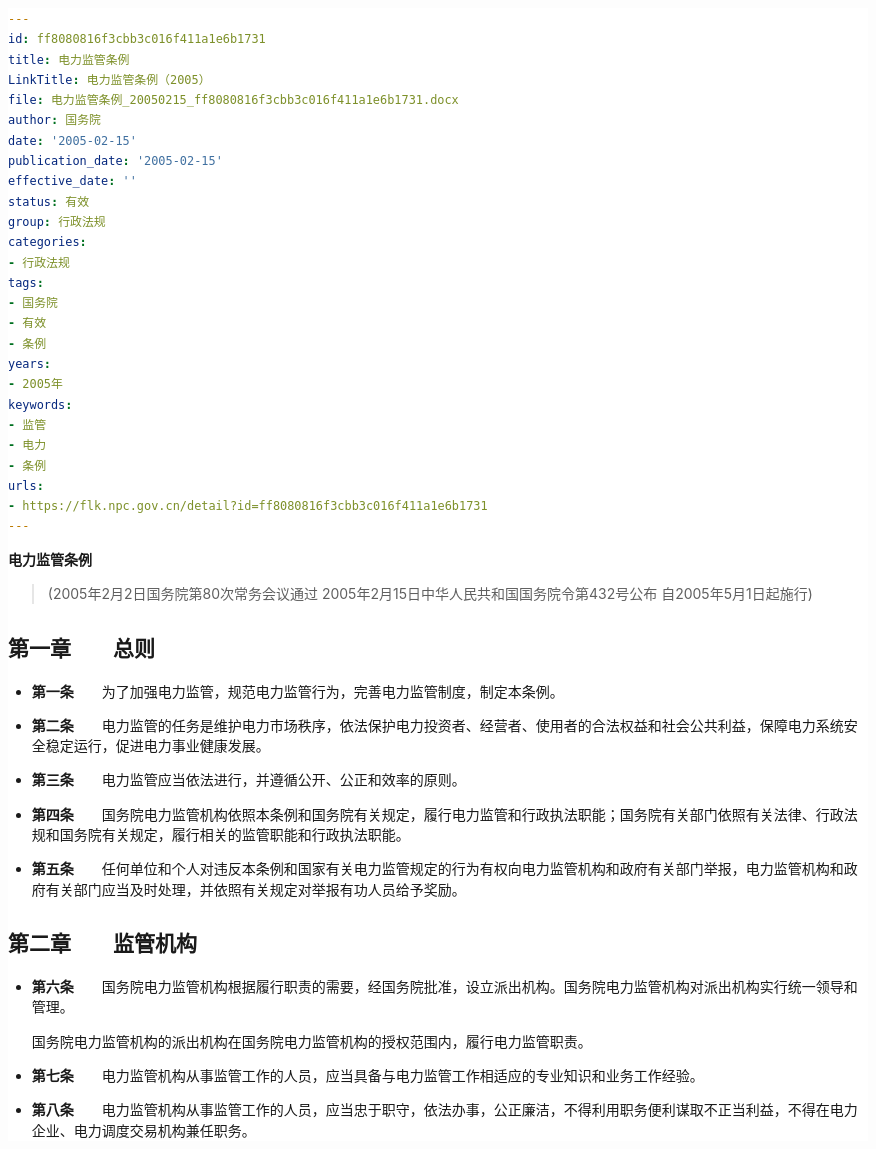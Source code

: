 ```yaml
---
id: ff8080816f3cbb3c016f411a1e6b1731
title: 电力监管条例
LinkTitle: 电力监管条例（2005）
file: 电力监管条例_20050215_ff8080816f3cbb3c016f411a1e6b1731.docx
author: 国务院
date: '2005-02-15'
publication_date: '2005-02-15'
effective_date: ''
status: 有效
group: 行政法规
categories:
- 行政法规
tags:
- 国务院
- 有效
- 条例
years:
- 2005年
keywords:
- 监管
- 电力
- 条例
urls:
- https://flk.npc.gov.cn/detail?id=ff8080816f3cbb3c016f411a1e6b1731
---
```


**电力监管条例**

> (2005年2月2日国务院第80次常务会议通过 2005年2月15日中华人民共和国国务院令第432号公布 自2005年5月1日起施行)

## 第一章　　总则

- **第一条**　　为了加强电力监管，规范电力监管行为，完善电力监管制度，制定本条例。

- **第二条**　　电力监管的任务是维护电力市场秩序，依法保护电力投资者、经营者、使用者的合法权益和社会公共利益，保障电力系统安全稳定运行，促进电力事业健康发展。

- **第三条**　　电力监管应当依法进行，并遵循公开、公正和效率的原则。

- **第四条**　　国务院电力监管机构依照本条例和国务院有关规定，履行电力监管和行政执法职能；国务院有关部门依照有关法律、行政法规和国务院有关规定，履行相关的监管职能和行政执法职能。

- **第五条**　　任何单位和个人对违反本条例和国家有关电力监管规定的行为有权向电力监管机构和政府有关部门举报，电力监管机构和政府有关部门应当及时处理，并依照有关规定对举报有功人员给予奖励。

## 第二章　　监管机构

- **第六条**　　国务院电力监管机构根据履行职责的需要，经国务院批准，设立派出机构。国务院电力监管机构对派出机构实行统一领导和管理。

  国务院电力监管机构的派出机构在国务院电力监管机构的授权范围内，履行电力监管职责。

- **第七条**　　电力监管机构从事监管工作的人员，应当具备与电力监管工作相适应的专业知识和业务工作经验。

- **第八条**　　电力监管机构从事监管工作的人员，应当忠于职守，依法办事，公正廉洁，不得利用职务便利谋取不正当利益，不得在电力企业、电力调度交易机构兼任职务。
